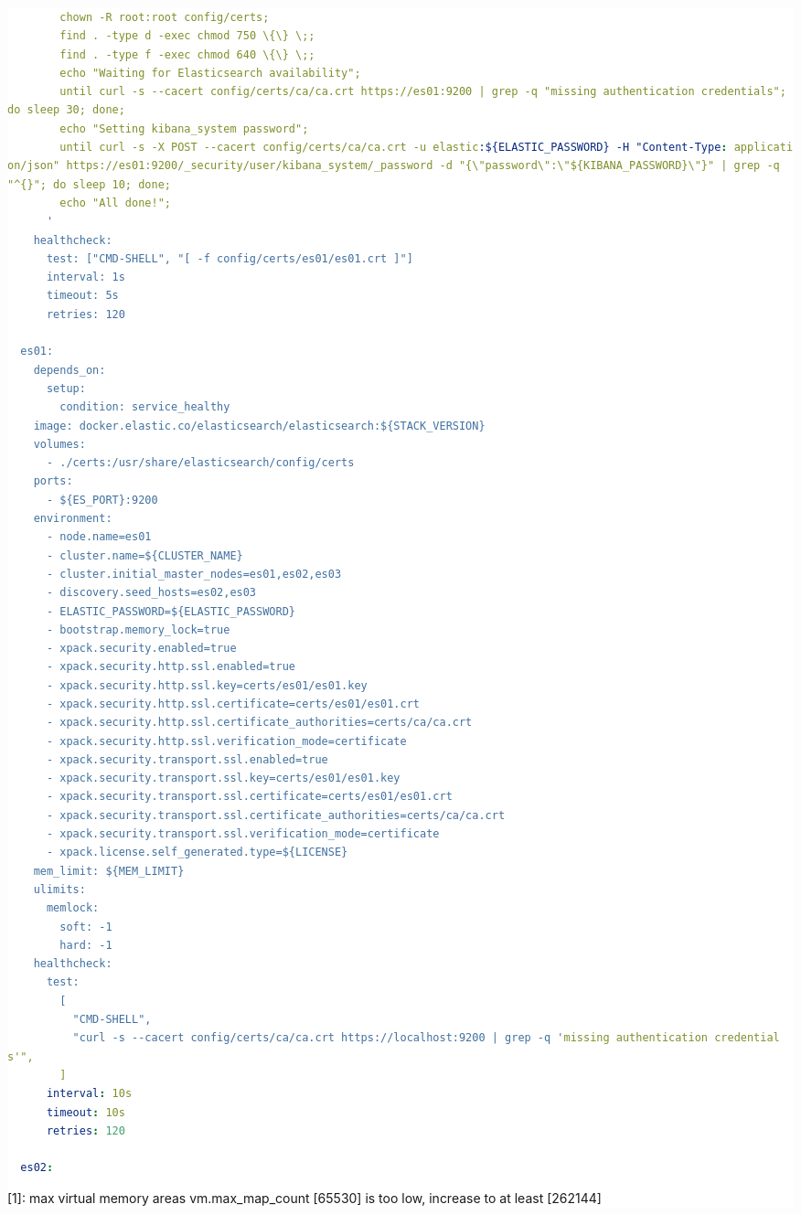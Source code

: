   ```yaml
          chown -R root:root config/certs;
          find . -type d -exec chmod 750 \{\} \;;
          find . -type f -exec chmod 640 \{\} \;;
          echo "Waiting for Elasticsearch availability";
          until curl -s --cacert config/certs/ca/ca.crt https://es01:9200 | grep -q "missing authentication credentials"; do sleep 30; done;
          echo "Setting kibana_system password";
          until curl -s -X POST --cacert config/certs/ca/ca.crt -u elastic:${ELASTIC_PASSWORD} -H "Content-Type: application/json" https://es01:9200/_security/user/kibana_system/_password -d "{\"password\":\"${KIBANA_PASSWORD}\"}" | grep -q "^{}"; do sleep 10; done;
          echo "All done!";
        '
      healthcheck:
        test: ["CMD-SHELL", "[ -f config/certs/es01/es01.crt ]"]
        interval: 1s
        timeout: 5s
        retries: 120
  
    es01:
      depends_on:
        setup:
          condition: service_healthy
      image: docker.elastic.co/elasticsearch/elasticsearch:${STACK_VERSION}
      volumes:
        - ./certs:/usr/share/elasticsearch/config/certs
      ports:
        - ${ES_PORT}:9200
      environment:
        - node.name=es01
        - cluster.name=${CLUSTER_NAME}
        - cluster.initial_master_nodes=es01,es02,es03
        - discovery.seed_hosts=es02,es03
        - ELASTIC_PASSWORD=${ELASTIC_PASSWORD}
        - bootstrap.memory_lock=true
        - xpack.security.enabled=true
        - xpack.security.http.ssl.enabled=true
        - xpack.security.http.ssl.key=certs/es01/es01.key
        - xpack.security.http.ssl.certificate=certs/es01/es01.crt
        - xpack.security.http.ssl.certificate_authorities=certs/ca/ca.crt
        - xpack.security.http.ssl.verification_mode=certificate
        - xpack.security.transport.ssl.enabled=true
        - xpack.security.transport.ssl.key=certs/es01/es01.key
        - xpack.security.transport.ssl.certificate=certs/es01/es01.crt
        - xpack.security.transport.ssl.certificate_authorities=certs/ca/ca.crt
        - xpack.security.transport.ssl.verification_mode=certificate
        - xpack.license.self_generated.type=${LICENSE}
      mem_limit: ${MEM_LIMIT}
      ulimits:
        memlock:
          soft: -1
          hard: -1
      healthcheck:
        test:
          [
            "CMD-SHELL",
            "curl -s --cacert config/certs/ca/ca.crt https://localhost:9200 | grep -q 'missing authentication credentials'",
          ]
        interval: 10s
        timeout: 10s
        retries: 120
  
    es02:
  ```

  [1]: max virtual memory areas vm.max_map_count [65530] is too low, increase to at least [262144]